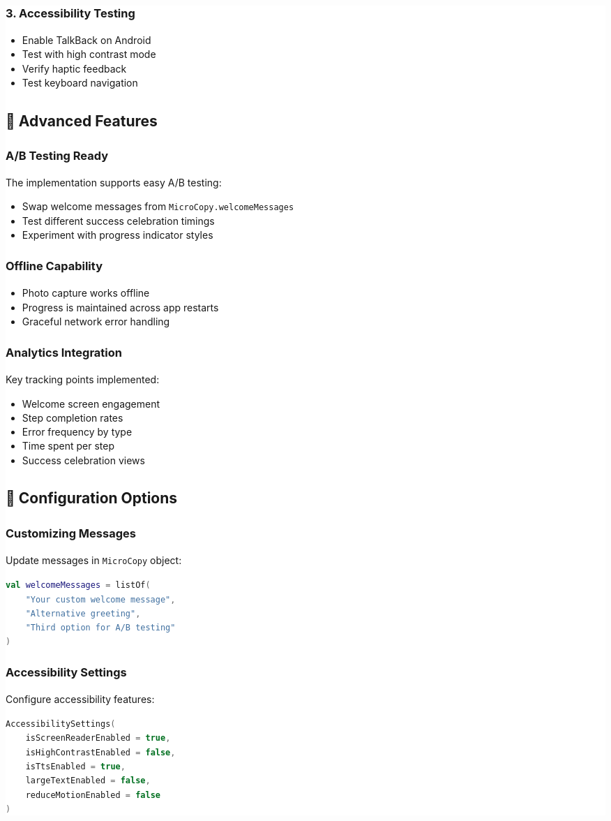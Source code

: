 ### 3. Accessibility Testing
- Enable TalkBack on Android
- Test with high contrast mode
- Verify haptic feedback
- Test keyboard navigation

## 🚀 Advanced Features

### A/B Testing Ready
The implementation supports easy A/B testing:
- Swap welcome messages from `MicroCopy.welcomeMessages`
- Test different success celebration timings
- Experiment with progress indicator styles

### Offline Capability
- Photo capture works offline
- Progress is maintained across app restarts
- Graceful network error handling

### Analytics Integration
Key tracking points implemented:
- Welcome screen engagement
- Step completion rates
- Error frequency by type
- Time spent per step
- Success celebration views

## 🔧 Configuration Options

### Customizing Messages
Update messages in `MicroCopy` object:
```kotlin
val welcomeMessages = listOf(
    "Your custom welcome message",
    "Alternative greeting",
    "Third option for A/B testing"
)
```

### Accessibility Settings
Configure accessibility features:
```kotlin
AccessibilitySettings(
    isScreenReaderEnabled = true,
    isHighContrastEnabled = false,
    isTtsEnabled = true,
    largeTextEnabled = false,
    reduceMotionEnabled = false
)
```
